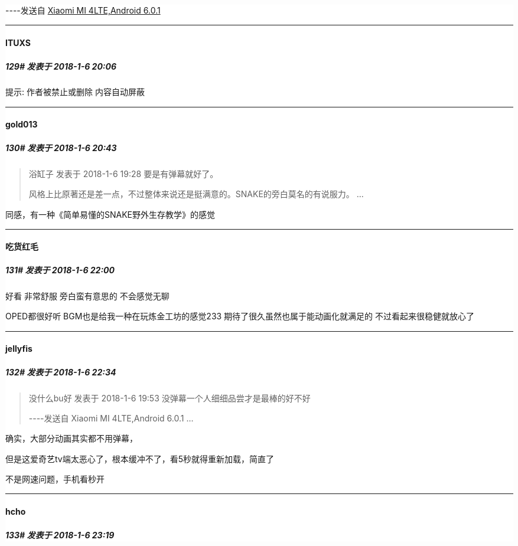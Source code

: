 
----发送自 [Xiaomi MI 4LTE,Android 6.0.1](http://stage1.5j4m.com/?1.29)


*****

####  ITUXS  
##### 129#       发表于 2018-1-6 20:06

提示: 作者被禁止或删除 内容自动屏蔽


*****

####  gold013  
##### 130#       发表于 2018-1-6 20:43


<blockquote>浴缸子 发表于 2018-1-6 19:28
要是有弹幕就好了。


风格上比原著还是差一点，不过整体来说还是挺满意的。SNAKE的旁白莫名的有说服力。 ...</blockquote>
同感，有一种《简单易懂的SNAKE野外生存教学》的感觉


*****

####  吃货红毛  
##### 131#       发表于 2018-1-6 22:00


好看 非常舒服 旁白蛮有意思的 不会感觉无聊


OPED都很好听 BGM也是给我一种在玩炼金工坊的感觉233 期待了很久虽然也属于能动画化就满足的 不过看起来很稳健就放心了


*****

####  jellyfis  
##### 132#       发表于 2018-1-6 22:34


<blockquote>没什么bu好 发表于 2018-1-6 19:53
没弹幕一个人细细品尝才是最棒的好不好


----发送自 Xiaomi MI 4LTE,Android 6.0.1 ...</blockquote>
确实，大部分动画其实都不用弹幕，

但是这爱奇艺tv端太恶心了，根本缓冲不了，看5秒就得重新加载，简直了

不是网速问题，手机看秒开


*****

####  hcho  
##### 133#       发表于 2018-1-6 23:19
